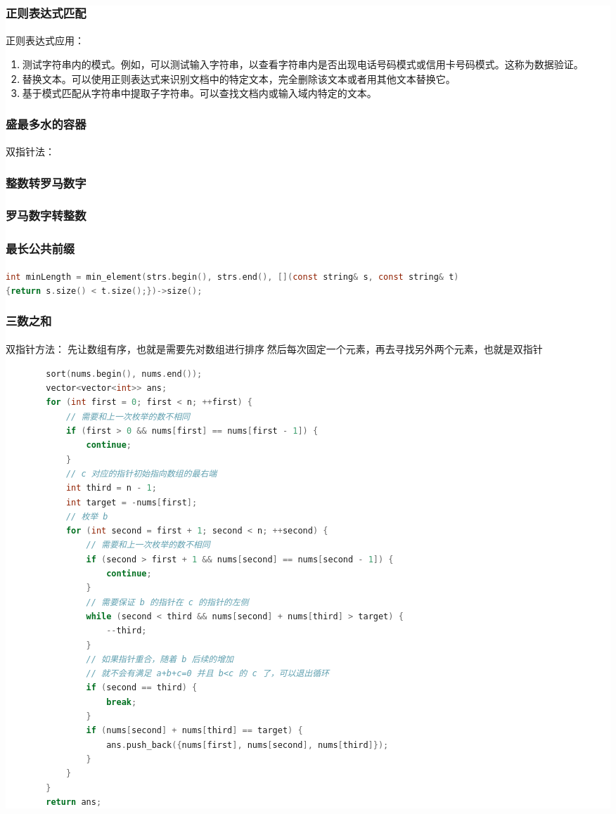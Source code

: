 ### 正则表达式匹配
正则表达式应用：
1. 测试字符串内的模式。例如，可以测试输入字符串，以查看字符串内是否出现电话号码模式或信用卡号码模式。这称为数据验证。
2. 替换文本。可以使用正则表达式来识别文档中的特定文本，完全删除该文本或者用其他文本替换它。
3. 基于模式匹配从字符串中提取子字符串。可以查找文档内或输入域内特定的文本。


### 盛最多水的容器
双指针法：

### 整数转罗马数字


### 罗马数字转整数


### 最长公共前缀
```C
int minLength = min_element(strs.begin(), strs.end(), [](const string& s, const string& t) 
{return s.size() < t.size();})->size();
```
### 三数之和
双指针方法：
先让数组有序，也就是需要先对数组进行排序
然后每次固定一个元素，再去寻找另外两个元素，也就是双指针
```C
        sort(nums.begin(), nums.end());
        vector<vector<int>> ans;
        for (int first = 0; first < n; ++first) {
            // 需要和上一次枚举的数不相同
            if (first > 0 && nums[first] == nums[first - 1]) {
                continue;
            }
            // c 对应的指针初始指向数组的最右端
            int third = n - 1;
            int target = -nums[first];
            // 枚举 b
            for (int second = first + 1; second < n; ++second) {
                // 需要和上一次枚举的数不相同
                if (second > first + 1 && nums[second] == nums[second - 1]) {
                    continue;
                }
                // 需要保证 b 的指针在 c 的指针的左侧
                while (second < third && nums[second] + nums[third] > target) {
                    --third;
                }
                // 如果指针重合，随着 b 后续的增加
                // 就不会有满足 a+b+c=0 并且 b<c 的 c 了，可以退出循环
                if (second == third) {
                    break;
                }
                if (nums[second] + nums[third] == target) {
                    ans.push_back({nums[first], nums[second], nums[third]});
                }
            }
        }
        return ans;
```
